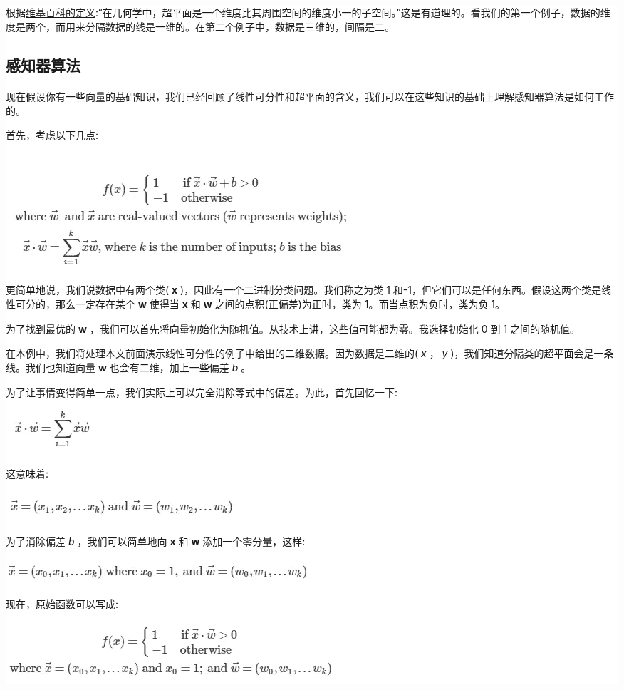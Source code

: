 根据[维基百科的定义](https://en.wikipedia.org/wiki/Hyperplane):“在几何学中，超平面是一个维度比其周围空间的维度小一的子空间。”这是有道理的。看我们的第一个例子，数据的维度是两个，而用来分隔数据的线是一维的。在第二个例子中，数据是三维的，间隔是二。

## 感知器算法

现在假设你有一些向量的基础知识，我们已经回顾了线性可分性和超平面的含义，我们可以在这些知识的基础上理解感知器算法是如何工作的。

首先，考虑以下几点:

![](img/36d43577beb93fbaad74aedfe303b23b.png)

更简单地说，我们说数据中有两个类( **x** )，因此有一个二进制分类问题。我们称之为类 1 和-1，但它们可以是任何东西。假设这两个类是线性可分的，那么一定存在某个 **w** 使得当 **x** 和 **w** 之间的点积(正偏差)为正时，类为 1。而当点积为负时，类为负 1。

为了找到最优的 **w** ，我们可以首先将向量初始化为随机值。从技术上讲，这些值可能都为零。我选择初始化 0 到 1 之间的随机值。

在本例中，我们将处理本文前面演示线性可分性的例子中给出的二维数据。因为数据是二维的( *x* ， *y* )，我们知道分隔类的超平面会是一条线。我们也知道向量 **w** 也会有二维，加上一些偏差 *b* 。

为了让事情变得简单一点，我们实际上可以完全消除等式中的偏差。为此，首先回忆一下:

![](img/415abb6444e5ce4698d095c6bc45fff5.png)

这意味着:

![](img/c4d2759ae53986edf27c21999e9a7d8e.png)

为了消除偏差 *b* ，我们可以简单地向 **x** 和 **w** 添加一个零分量，这样:

![](img/26a921a1f0b77e2c0a514f6d03cef18d.png)

现在，原始函数可以写成:

![](img/f7b405e37caa3b23c268eab330c6f56c.png)
